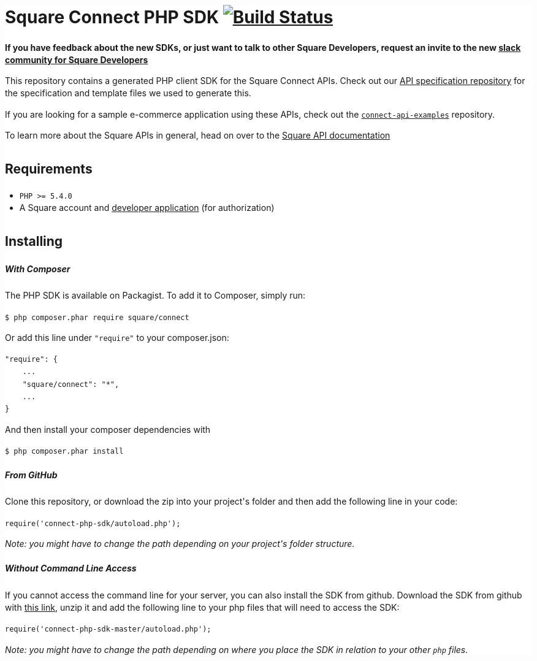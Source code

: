 Square Connect PHP SDK [![Build Status](https://travis-ci.org/square/connect-php-sdk.svg?branch=master)](https://travis-ci.org/square/connect-php-sdk)
==================

**If you have feedback about the new SDKs, or just want to talk to other Square Developers, request an invite to the new [slack community for Square Developers](https://squ.re/2JkDBcO)**

This repository contains a generated PHP client SDK for the Square Connect APIs. Check out our [API
specification repository](https://github.com/square/connect-api-specification)
for the specification and template files we used to generate this.

If you are looking for a sample e-commerce application using these APIs, check out the [`connect-api-examples`](https://github.com/square/connect-api-examples/tree/master/connect-examples/v2/php_payment) repository.

To learn more about the Square APIs in general, head on over to the [Square API documentation](https://docs.connect.squareup.com/)

Requirements
------------
* `PHP >= 5.4.0`
* A Square account and [developer application](https://connect.squareup.com/apps/) (for authorization)

Installing
-----

##### With Composer

The PHP SDK is available on Packagist. To add it to Composer, simply run:

```
$ php composer.phar require square/connect
```

Or add this line under `"require"` to your composer.json:

```
"require": {
    ...
    "square/connect": "*",
    ...
}
```
And then install your composer dependencies with
```
$ php composer.phar install
```
##### From GitHub
Clone this repository, or download the zip into your project's folder and then add the following line in your code:
```
require('connect-php-sdk/autoload.php');
```
*Note: you might have to change the path depending on your project's folder structure.*
##### Without Command Line Access
If you cannot access the command line for your server, you can also install the SDK from github. Download the SDK from github with [this link](https://github.com/square/connect-php-sdk/archive/master.zip), unzip it and add the following line to your php files that will need to access the SDK:
```
require('connect-php-sdk-master/autoload.php');
```
*Note: you might have to change the path depending on where you place the SDK in relation to your other `php` files.*
